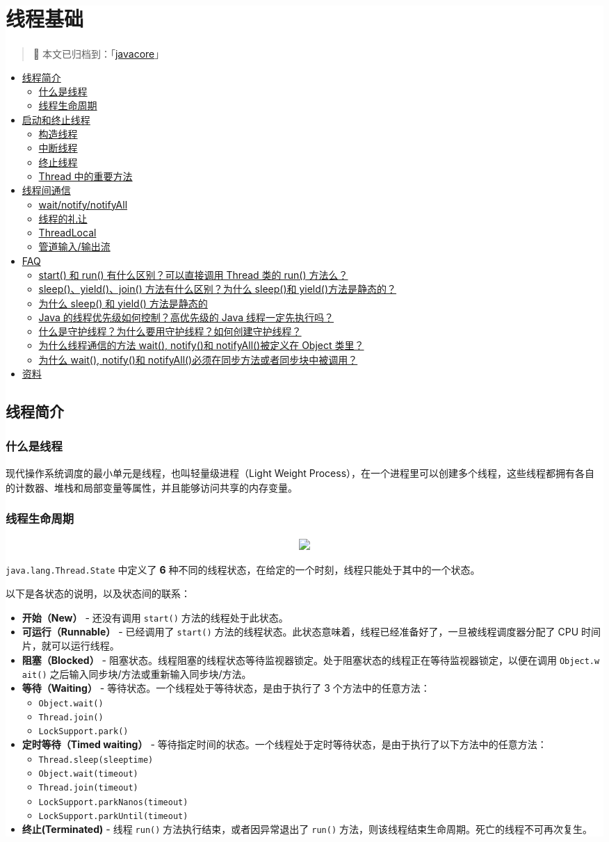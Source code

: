 # 线程基础

> 📓 本文已归档到：「[javacore](https://github.com/dunwu/javacore)」



- [线程简介](#线程简介)
    - [什么是线程](#什么是线程)
    - [线程生命周期](#线程生命周期)
- [启动和终止线程](#启动和终止线程)
    - [构造线程](#构造线程)
    - [中断线程](#中断线程)
    - [终止线程](#终止线程)
    - [Thread 中的重要方法](#thread-中的重要方法)
- [线程间通信](#线程间通信)
    - [wait/notify/notifyAll](#waitnotifynotifyall)
    - [线程的礼让](#线程的礼让)
    - [ThreadLocal](#threadlocal)
    - [管道输入/输出流](#管道输入输出流)
- [FAQ](#faq)
    - [start() 和 run() 有什么区别？可以直接调用 Thread 类的 run() 方法么？](#start-和-run-有什么区别可以直接调用-thread-类的-run-方法么)
    - [sleep()、yield()、join() 方法有什么区别？为什么 sleep()和 yield()方法是静态的？](#sleepyieldjoin-方法有什么区别为什么-sleep和-yield方法是静态的)
    - [为什么 sleep() 和 yield() 方法是静态的](#为什么-sleep-和-yield-方法是静态的)
    - [Java 的线程优先级如何控制？高优先级的 Java 线程一定先执行吗？](#java-的线程优先级如何控制高优先级的-java-线程一定先执行吗)
    - [什么是守护线程？为什么要用守护线程？如何创建守护线程？](#什么是守护线程为什么要用守护线程如何创建守护线程)
    - [为什么线程通信的方法 wait(), notify()和 notifyAll()被定义在 Object 类里？](#为什么线程通信的方法-wait-notify和-notifyall被定义在-object-类里)
    - [为什么 wait(), notify()和 notifyAll()必须在同步方法或者同步块中被调用？](#为什么-wait-notify和-notifyall必须在同步方法或者同步块中被调用)
- [资料](#资料)



## 线程简介

### 什么是线程

现代操作系统调度的最小单元是线程，也叫轻量级进程（Light Weight Process），在一个进程里可以创建多个线程，这些线程都拥有各自的计数器、堆栈和局部变量等属性，并且能够访问共享的内存变量。

### 线程生命周期

<p align="center">
  <img src="http://dunwu.test.upcdn.net/cs/java/concurrent/thread-state.png">
</p>

`java.lang.Thread.State` 中定义了 **6** 种不同的线程状态，在给定的一个时刻，线程只能处于其中的一个状态。

以下是各状态的说明，以及状态间的联系：

- **开始（New）** - 还没有调用 `start()` 方法的线程处于此状态。
- **可运行（Runnable）** - 已经调用了 `start()` 方法的线程状态。此状态意味着，线程已经准备好了，一旦被线程调度器分配了 CPU 时间片，就可以运行线程。
- **阻塞（Blocked）** - 阻塞状态。线程阻塞的线程状态等待监视器锁定。处于阻塞状态的线程正在等待监视器锁定，以便在调用 `Object.wait()` 之后输入同步块/方法或重新输入同步块/方法。
- **等待（Waiting）** - 等待状态。一个线程处于等待状态，是由于执行了 3 个方法中的任意方法：
  - `Object.wait()`
  - `Thread.join()`
  - `LockSupport.park()`
- **定时等待（Timed waiting）** - 等待指定时间的状态。一个线程处于定时等待状态，是由于执行了以下方法中的任意方法：
  - `Thread.sleep(sleeptime)`
  - `Object.wait(timeout)`
  - `Thread.join(timeout)`
  - `LockSupport.parkNanos(timeout)`
  - `LockSupport.parkUntil(timeout)`
- **终止(Terminated)** - 线程 `run()` 方法执行结束，或者因异常退出了 `run()` 方法，则该线程结束生命周期。死亡的线程不可再次复生。
